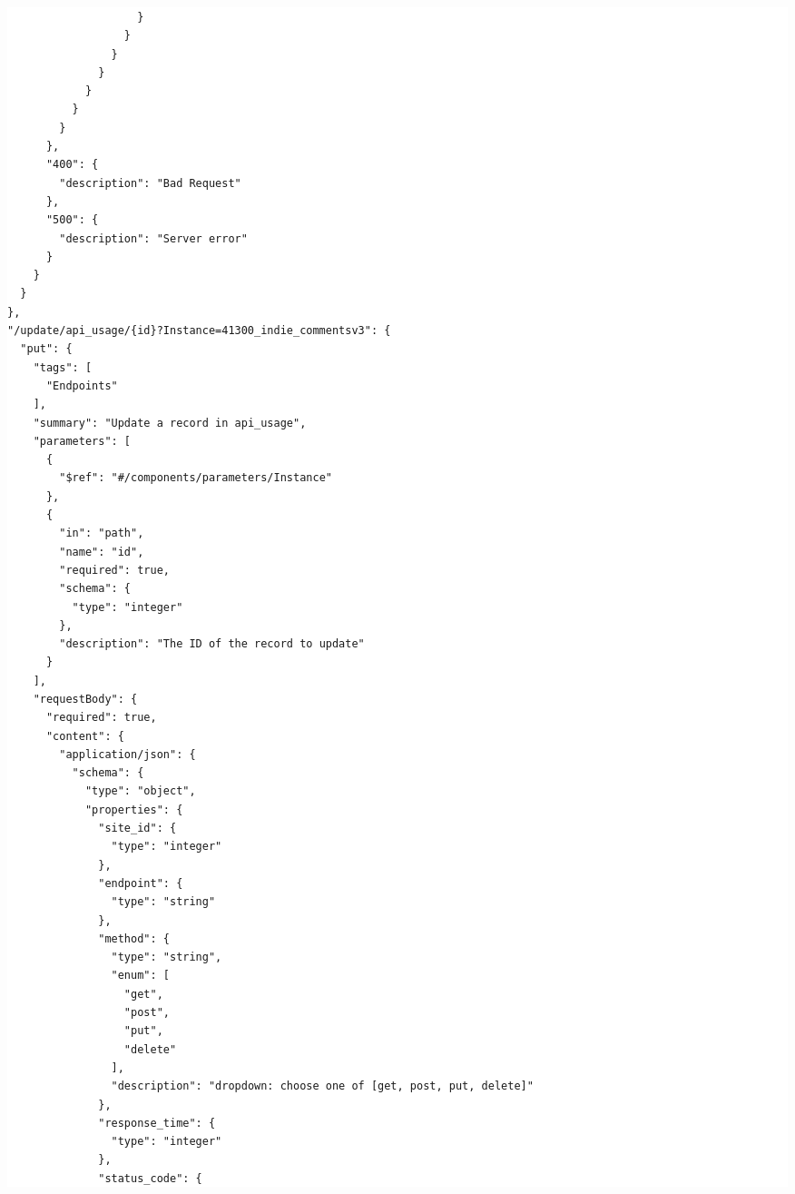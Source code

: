                         }
                      }
                    }
                  }
                }
              }
            }
          },
          "400": {
            "description": "Bad Request"
          },
          "500": {
            "description": "Server error"
          }
        }
      }
    },
    "/update/api_usage/{id}?Instance=41300_indie_commentsv3": {
      "put": {
        "tags": [
          "Endpoints"
        ],
        "summary": "Update a record in api_usage",
        "parameters": [
          {
            "$ref": "#/components/parameters/Instance"
          },
          {
            "in": "path",
            "name": "id",
            "required": true,
            "schema": {
              "type": "integer"
            },
            "description": "The ID of the record to update"
          }
        ],
        "requestBody": {
          "required": true,
          "content": {
            "application/json": {
              "schema": {
                "type": "object",
                "properties": {
                  "site_id": {
                    "type": "integer"
                  },
                  "endpoint": {
                    "type": "string"
                  },
                  "method": {
                    "type": "string",
                    "enum": [
                      "get",
                      "post",
                      "put",
                      "delete"
                    ],
                    "description": "dropdown: choose one of [get, post, put, delete]"
                  },
                  "response_time": {
                    "type": "integer"
                  },
                  "status_code": {
